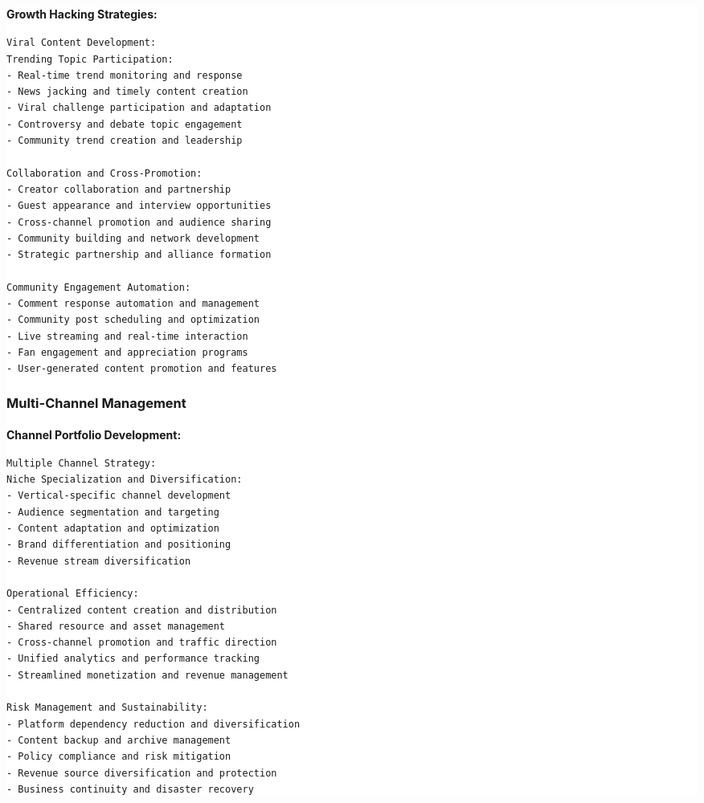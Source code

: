 **Growth Hacking Strategies:**
```
Viral Content Development:
Trending Topic Participation:
- Real-time trend monitoring and response
- News jacking and timely content creation
- Viral challenge participation and adaptation
- Controversy and debate topic engagement
- Community trend creation and leadership

Collaboration and Cross-Promotion:
- Creator collaboration and partnership
- Guest appearance and interview opportunities
- Cross-channel promotion and audience sharing
- Community building and network development
- Strategic partnership and alliance formation

Community Engagement Automation:
- Comment response automation and management
- Community post scheduling and optimization
- Live streaming and real-time interaction
- Fan engagement and appreciation programs
- User-generated content promotion and features
```

### Multi-Channel Management

**Channel Portfolio Development:**
```
Multiple Channel Strategy:
Niche Specialization and Diversification:
- Vertical-specific channel development
- Audience segmentation and targeting
- Content adaptation and optimization
- Brand differentiation and positioning
- Revenue stream diversification

Operational Efficiency:
- Centralized content creation and distribution
- Shared resource and asset management
- Cross-channel promotion and traffic direction
- Unified analytics and performance tracking
- Streamlined monetization and revenue management

Risk Management and Sustainability:
- Platform dependency reduction and diversification
- Content backup and archive management
- Policy compliance and risk mitigation
- Revenue source diversification and protection
- Business continuity and disaster recovery
```
